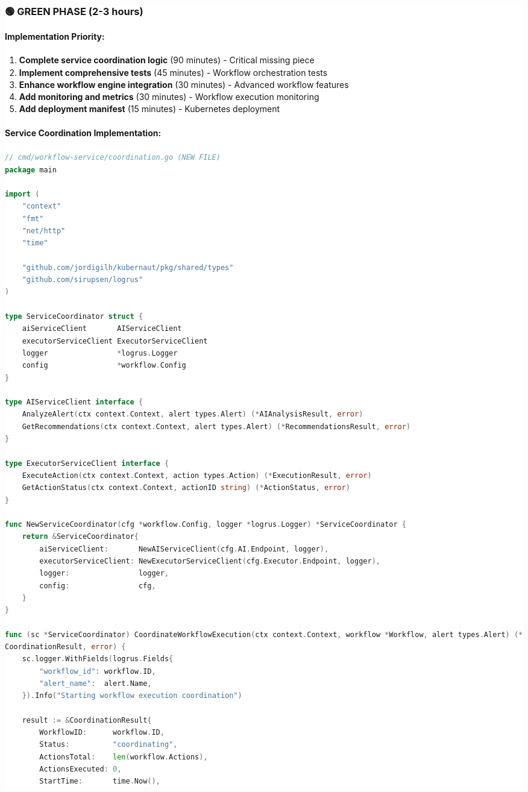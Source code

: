 ### **🟢 GREEN PHASE (2-3 hours)**

#### **Implementation Priority**:
1. **Complete service coordination logic** (90 minutes) - Critical missing piece
2. **Implement comprehensive tests** (45 minutes) - Workflow orchestration tests
3. **Enhance workflow engine integration** (30 minutes) - Advanced workflow features
4. **Add monitoring and metrics** (30 minutes) - Workflow execution monitoring
5. **Add deployment manifest** (15 minutes) - Kubernetes deployment

#### **Service Coordination Implementation**:
```go
// cmd/workflow-service/coordination.go (NEW FILE)
package main

import (
    "context"
    "fmt"
    "net/http"
    "time"

    "github.com/jordigilh/kubernaut/pkg/shared/types"
    "github.com/sirupsen/logrus"
)

type ServiceCoordinator struct {
    aiServiceClient       AIServiceClient
    executorServiceClient ExecutorServiceClient
    logger                *logrus.Logger
    config                *workflow.Config
}

type AIServiceClient interface {
    AnalyzeAlert(ctx context.Context, alert types.Alert) (*AIAnalysisResult, error)
    GetRecommendations(ctx context.Context, alert types.Alert) (*RecommendationsResult, error)
}

type ExecutorServiceClient interface {
    ExecuteAction(ctx context.Context, action types.Action) (*ExecutionResult, error)
    GetActionStatus(ctx context.Context, actionID string) (*ActionStatus, error)
}

func NewServiceCoordinator(cfg *workflow.Config, logger *logrus.Logger) *ServiceCoordinator {
    return &ServiceCoordinator{
        aiServiceClient:       NewAIServiceClient(cfg.AI.Endpoint, logger),
        executorServiceClient: NewExecutorServiceClient(cfg.Executor.Endpoint, logger),
        logger:                logger,
        config:                cfg,
    }
}

func (sc *ServiceCoordinator) CoordinateWorkflowExecution(ctx context.Context, workflow *Workflow, alert types.Alert) (*CoordinationResult, error) {
    sc.logger.WithFields(logrus.Fields{
        "workflow_id": workflow.ID,
        "alert_name":  alert.Name,
    }).Info("Starting workflow execution coordination")

    result := &CoordinationResult{
        WorkflowID:      workflow.ID,
        Status:          "coordinating",
        ActionsTotal:    len(workflow.Actions),
        ActionsExecuted: 0,
        StartTime:       time.Now(),
```